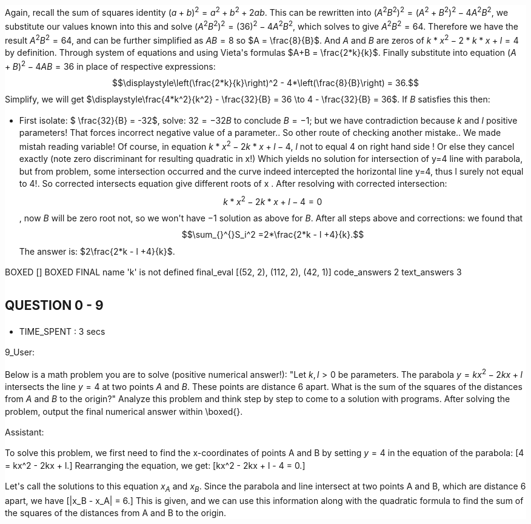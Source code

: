 Again, recall the sum of squares identity $(a+b)^2 = a^2 + b^2 + 2ab$. This can be rewritten into $(A^2B^2)^2 = (A^2 + B^2)^2 - 4A^2B^2$, we substitute our values known into this and solve $(A^2B^2)^2 = (36)^2 - 4A^2B^2$, which solves to give $A^2B^2 = 64$. Therefore we have the result $A^2B^2 = 64$, and can be further simplified as $AB = 8$ so $A = \frac{8}{B}$. And $A$ and $B$ are zeros of $k * x^2 - 2*k*x +l = 4$ by definition. Through system of equations and using Vieta's formulas $A+B = \frac{2*k}{k}$. Finally substitute into equation $(A +B)^2 - 4AB = 36$ in place of respective expressions: $$\displaystyle\left(\frac{2*k}{k}\right)^2 - 4*\left(\frac{8}{B}\right) = 36.$$ Simplify, we will get $\displaystyle\frac{4*k^2}{k^2} - \frac{32}{B} = 36 \to 4 - \frac{32}{B} = 36$.
If $B$ satisfies this then:
- First isolate: $ \frac{32}{B} = -32$, solve: $32 = -32B$ to conclude $B = -1$; but we have contradiction because $k$ and $l$ positive parameters! That forces incorrect negative value of a parameter..
So other route of checking another mistake.. We made mistah reading variable! Of course, in equation $k * x^2 - 2k*x +l - 4$, $l$ not to equal 4 on right hand side ! Or else they cancel exactly (note zero discriminant for resulting quadratic in x!) Which yields no solution for intersection of y=4 line with parabola, but from problem, some intersection occurred and the curve indeed intercepted the horizontal line y=4, thus l surely not equal to 4!. So corrected intersects equation give different roots of x . After resolving with corrected intersection:$$k * x^2 - 2k*x + l - 4 = 0$$, now $B$ will be zero root not, so we won't have $-1$ solution as above for $B$. After all steps above and corrections: we found that $$\sum_{}^{}S_i^2 =2*\frac{2*k - l +4}{k}.$$
The answer is: $2\frac{2*k - l +4}{k}$.

BOXED []
BOXED FINAL 
name 'k' is not defined final_eval
[(52, 2), (112, 2), (42, 1)]
code_answers 2 text_answers 3



## QUESTION 0 - 9 
- TIME_SPENT : 3 secs

9_User:


Below is a math problem you are to solve (positive numerical answer!):
"Let $k, l > 0$ be parameters. The parabola $y = kx^2 - 2kx + l$ intersects the line $y = 4$ at two points $A$ and $B$. These points are distance 6 apart. What is the sum of the squares of the distances from $A$ and $B$ to the origin?"
Analyze this problem and think step by step to come to a solution with programs. After solving the problem, output the final numerical answer within \boxed{}.

Assistant:

 To solve this problem, we first need to find the x-coordinates of points A and B by setting $y = 4$ in the equation of the parabola:
\[4 = kx^2 - 2kx + l.\]
Rearranging the equation, we get:
\[kx^2 - 2kx + l - 4 = 0.\]

Let's call the solutions to this equation $x_A$ and $x_B$. Since the parabola and line intersect at two points A and B, which are distance 6 apart, we have
\[|x_B - x_A| = 6.\]
This is given, and we can use this information along with the quadratic formula to find the sum of the squares of the distances from A and B to the origin.
